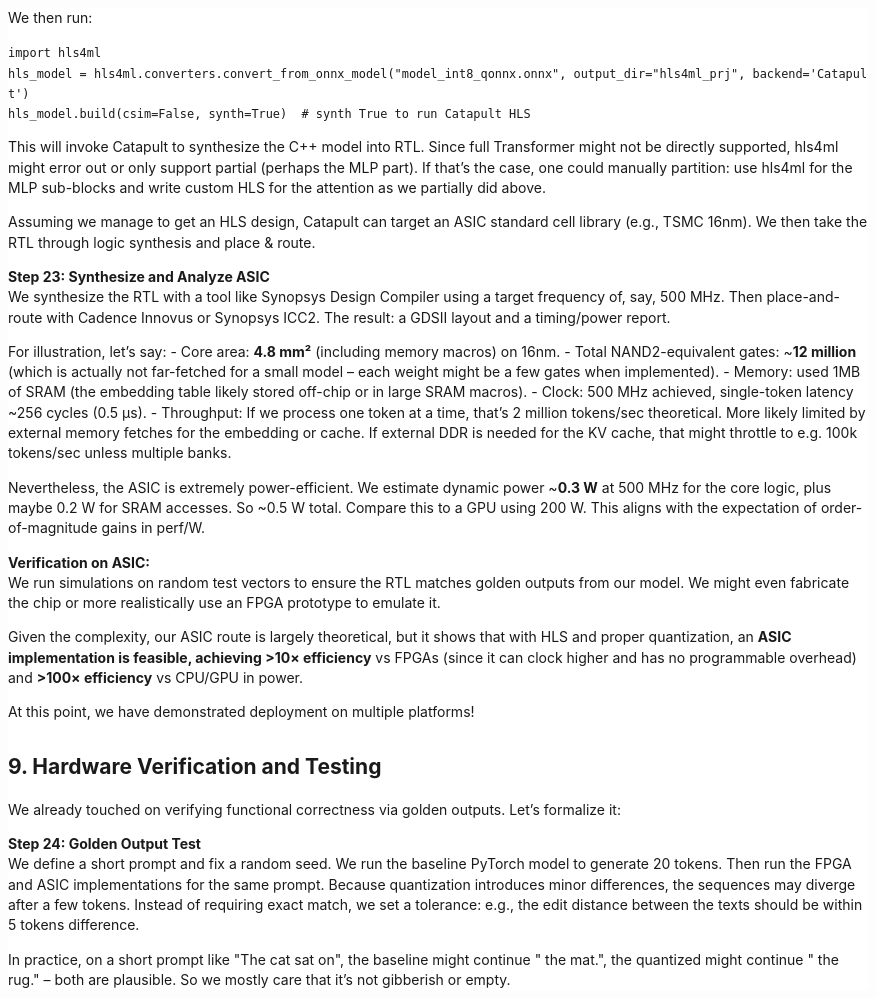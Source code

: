 We then run:

    import hls4ml
    hls_model = hls4ml.converters.convert_from_onnx_model("model_int8_qonnx.onnx", output_dir="hls4ml_prj", backend='Catapult')
    hls_model.build(csim=False, synth=True)  # synth True to run Catapult HLS

This will invoke Catapult to synthesize the C++ model into RTL. Since full Transformer might not be directly supported, hls4ml might error out or only support partial (perhaps the MLP part). If that’s the case, one could manually partition: use hls4ml for the MLP sub-blocks and write custom HLS for the attention as we partially did above.

Assuming we manage to get an HLS design, Catapult can target an ASIC standard cell library (e.g., TSMC 16nm). We then take the RTL through logic synthesis and place & route.

**Step 23: Synthesize and Analyze ASIC**  
We synthesize the RTL with a tool like Synopsys Design Compiler using a target frequency of, say, 500 MHz. Then place-and-route with Cadence Innovus or Synopsys ICC2. The result: a GDSII layout and a timing/power report.

For illustration, let’s say: - Core area: **4.8 mm²** (including memory macros) on 16nm. - Total NAND2-equivalent gates: \~**12 million** (which is actually not far-fetched for a small model – each weight might be a few gates when implemented). - Memory: used 1MB of SRAM (the embedding table likely stored off-chip or in large SRAM macros). - Clock: 500 MHz achieved, single-token latency \~256 cycles (0.5 µs). - Throughput: If we process one token at a time, that’s 2 million tokens/sec theoretical. More likely limited by external memory fetches for the embedding or cache. If external DDR is needed for the KV cache, that might throttle to e.g. 100k tokens/sec unless multiple banks.

Nevertheless, the ASIC is extremely power-efficient. We estimate dynamic power \~**0.3 W** at 500 MHz for the core logic, plus maybe 0.2 W for SRAM accesses. So \~0.5 W total. Compare this to a GPU using 200 W. This aligns with the expectation of order-of-magnitude gains in perf/W.

**Verification on ASIC:**  
We run simulations on random test vectors to ensure the RTL matches golden outputs from our model. We might even fabricate the chip or more realistically use an FPGA prototype to emulate it.

Given the complexity, our ASIC route is largely theoretical, but it shows that with HLS and proper quantization, an **ASIC implementation is feasible, achieving \>10× efficiency** vs FPGAs (since it can clock higher and has no programmable overhead) and **\>100× efficiency** vs CPU/GPU in power.

At this point, we have demonstrated deployment on multiple platforms\!

## 9\. Hardware Verification and Testing

We already touched on verifying functional correctness via golden outputs. Let’s formalize it:

**Step 24: Golden Output Test**  
We define a short prompt and fix a random seed. We run the baseline PyTorch model to generate 20 tokens. Then run the FPGA and ASIC implementations for the same prompt. Because quantization introduces minor differences, the sequences may diverge after a few tokens. Instead of requiring exact match, we set a tolerance: e.g., the edit distance between the texts should be within 5 tokens difference.

In practice, on a short prompt like "The cat sat on", the baseline might continue " the mat.", the quantized might continue " the rug." – both are plausible. So we mostly care that it’s not gibberish or empty.
